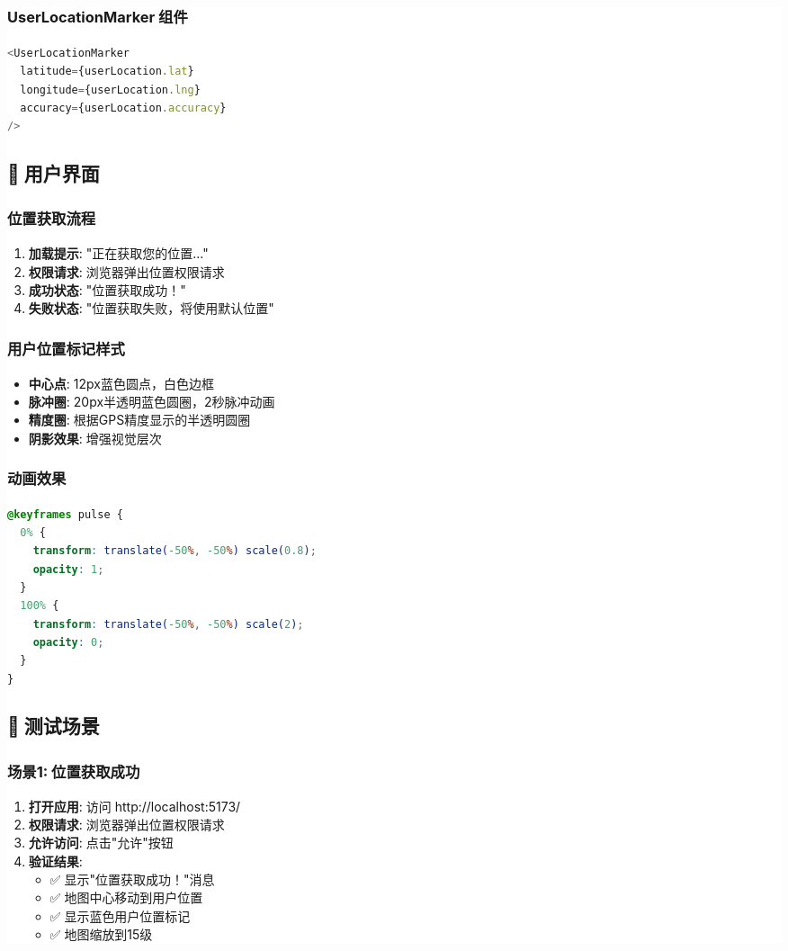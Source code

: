 ```typescript
```

### UserLocationMarker 组件
```typescript
<UserLocationMarker
  latitude={userLocation.lat}
  longitude={userLocation.lng}
  accuracy={userLocation.accuracy}
/>
```

## 🎨 用户界面

### 位置获取流程
1. **加载提示**: "正在获取您的位置..."
2. **权限请求**: 浏览器弹出位置权限请求
3. **成功状态**: "位置获取成功！"
4. **失败状态**: "位置获取失败，将使用默认位置"

### 用户位置标记样式
- **中心点**: 12px蓝色圆点，白色边框
- **脉冲圈**: 20px半透明蓝色圆圈，2秒脉冲动画
- **精度圈**: 根据GPS精度显示的半透明圆圈
- **阴影效果**: 增强视觉层次

### 动画效果
```css
@keyframes pulse {
  0% {
    transform: translate(-50%, -50%) scale(0.8);
    opacity: 1;
  }
  100% {
    transform: translate(-50%, -50%) scale(2);
    opacity: 0;
  }
}
```

## 🧪 测试场景

### 场景1: 位置获取成功
1. **打开应用**: 访问 http://localhost:5173/
2. **权限请求**: 浏览器弹出位置权限请求
3. **允许访问**: 点击"允许"按钮
4. **验证结果**:
   - ✅ 显示"位置获取成功！"消息
   - ✅ 地图中心移动到用户位置
   - ✅ 显示蓝色用户位置标记
   - ✅ 地图缩放到15级
